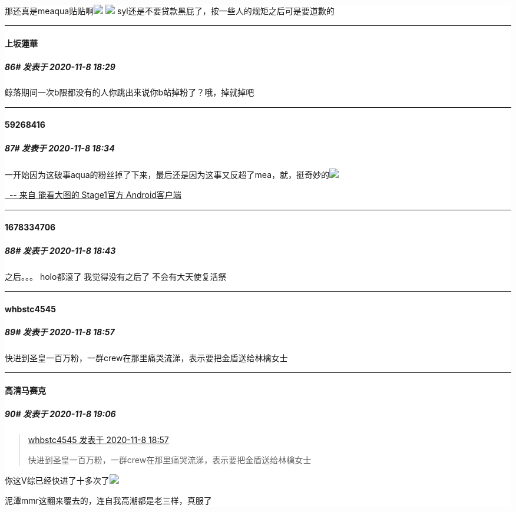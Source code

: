 
那还真是meaqua贴贴啊<img src="https://static.saraba1st.com/image/smiley/face2017/037.png" referrerpolicy="no-referrer">
<img src="https://p.sda1.dev/0/19deb5961aca54681bb5fbd986dfc11a/IMG_CMP_181408182.jpeg" referrerpolicy="no-referrer">
syl还是不要贷款黑屁了，按一些人的规矩之后可是要道歉的


-----

####  上坂蓮華  
##### 86#       发表于 2020-11-8 18:29


鲸落期间一次b限都没有的人你跳出来说你b站掉粉了？哦，掉就掉吧


-----

####  59268416  
##### 87#       发表于 2020-11-8 18:34


一开始因为这破事aqua的粉丝掉了下来，最后还是因为这事又反超了mea，就，挺奇妙的<img src="https://static.saraba1st.com/image/smiley/face2017/007.png" referrerpolicy="no-referrer">

[  -- 来自 能看大图的 Stage1官方 Android客户端](https://www.coolapk.com/apk/140634)


-----

####  1678334706  
##### 88#       发表于 2020-11-8 18:43


之后。。。 holo都滚了 我觉得没有之后了 不会有大天使复活祭


-----

####  whbstc4545  
##### 89#       发表于 2020-11-8 18:57


快进到圣皇一百万粉，一群crew在那里痛哭流涕，表示要把金盾送给林檎女士


-----

####  高清马赛克  
##### 90#       发表于 2020-11-8 19:06


<blockquote><a href="httphttps://bbs.saraba1st.com/2b/forum.php?mod=redirect&amp;goto=findpost&amp;pid=49322617&amp;ptid=1970882" target="_blank">whbstc4545 发表于 2020-11-8 18:57</a>

快进到圣皇一百万粉，一群crew在那里痛哭流涕，表示要把金盾送给林檎女士</blockquote>
你这V综已经快进了十多次了<img src="https://static.saraba1st.com/image/smiley/face2017/003.png" referrerpolicy="no-referrer">

泥潭mmr这翻来覆去的，连自我高潮都是老三样，真服了
